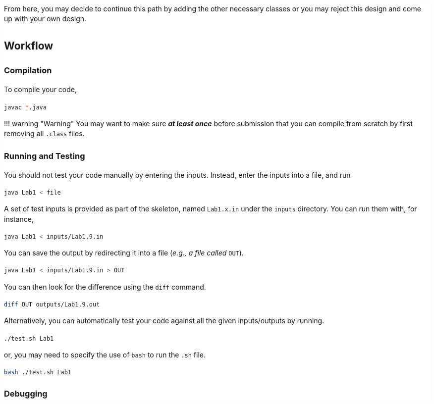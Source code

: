 From here, you may decide to continue this path by adding the other necessary classes or you may reject this design and come up with your own design.

## Workflow

### Compilation

To compile your code,

```sh
javac *.java
```

!!! warning "Warning"
    You may want to make sure ___at least once___ before submission that you can compile from scratch by first removing all `.class` files.

### Running and Testing

You should not test your code manually by entering the inputs.  Instead, enter the inputs into a file, and run

```sh
java Lab1 < file
```

A set of test inputs is provided as part of the skeleton, named `Lab1.x.in` under the `inputs` directory.  You can run them with, for instance,

```sh
java Lab1 < inputs/Lab1.9.in
```

You can save the output by redirecting it into a file (_e.g., a file called_ `OUT`).

```sh
java Lab1 < inputs/Lab1.9.in > OUT
```

You can then look for the difference using the `diff` command.

```sh
diff OUT outputs/Lab1.9.out
```

Alternatively, you can automatically test your code against all the given inputs/outputs by running.

```sh
./test.sh Lab1
```

or, you may need to specify the use of `bash` to run the `.sh` file.

```sh
bash ./test.sh Lab1
```

### Debugging
